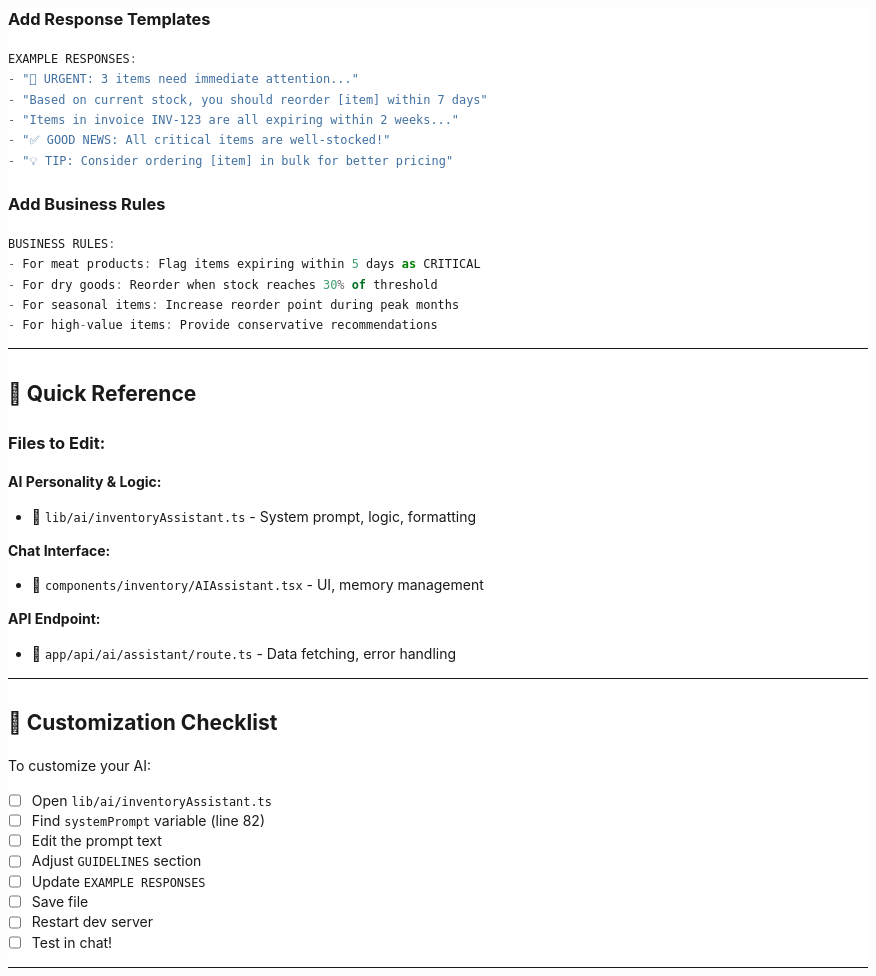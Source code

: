### **Add Response Templates**

```typescript
EXAMPLE RESPONSES:
- "🚨 URGENT: 3 items need immediate attention..."
- "Based on current stock, you should reorder [item] within 7 days"
- "Items in invoice INV-123 are all expiring within 2 weeks..."
- "✅ GOOD NEWS: All critical items are well-stocked!"
- "💡 TIP: Consider ordering [item] in bulk for better pricing"
```

### **Add Business Rules**

```typescript
BUSINESS RULES:
- For meat products: Flag items expiring within 5 days as CRITICAL
- For dry goods: Reorder when stock reaches 30% of threshold
- For seasonal items: Increase reorder point during peak months
- For high-value items: Provide conservative recommendations
```

---

## 🎯 Quick Reference

### **Files to Edit:**

**AI Personality & Logic:**

- 📁 `lib/ai/inventoryAssistant.ts` - System prompt, logic, formatting

**Chat Interface:**

- 📁 `components/inventory/AIAssistant.tsx` - UI, memory management

**API Endpoint:**

- 📁 `app/api/ai/assistant/route.ts` - Data fetching, error handling

---

## 📝 Customization Checklist

To customize your AI:

- [ ] Open `lib/ai/inventoryAssistant.ts`
- [ ] Find `systemPrompt` variable (line 82)
- [ ] Edit the prompt text
- [ ] Adjust `GUIDELINES` section
- [ ] Update `EXAMPLE RESPONSES`
- [ ] Save file
- [ ] Restart dev server
- [ ] Test in chat!

---
